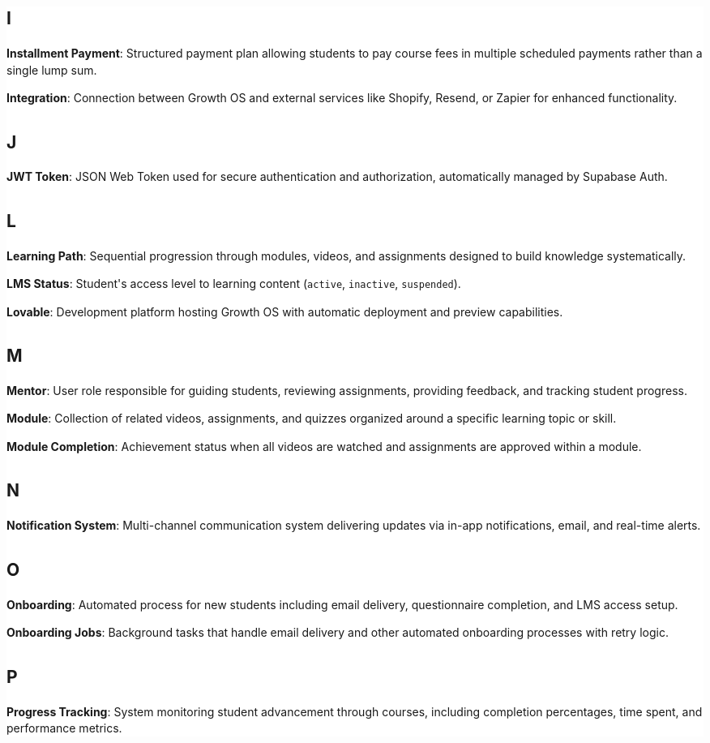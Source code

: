 ## I

**Installment Payment**: Structured payment plan allowing students to pay course fees in multiple scheduled payments rather than a single lump sum.

**Integration**: Connection between Growth OS and external services like Shopify, Resend, or Zapier for enhanced functionality.

## J

**JWT Token**: JSON Web Token used for secure authentication and authorization, automatically managed by Supabase Auth.

## L

**Learning Path**: Sequential progression through modules, videos, and assignments designed to build knowledge systematically.

**LMS Status**: Student's access level to learning content (`active`, `inactive`, `suspended`).

**Lovable**: Development platform hosting Growth OS with automatic deployment and preview capabilities.

## M

**Mentor**: User role responsible for guiding students, reviewing assignments, providing feedback, and tracking student progress.

**Module**: Collection of related videos, assignments, and quizzes organized around a specific learning topic or skill.

**Module Completion**: Achievement status when all videos are watched and assignments are approved within a module.

## N

**Notification System**: Multi-channel communication system delivering updates via in-app notifications, email, and real-time alerts.

## O

**Onboarding**: Automated process for new students including email delivery, questionnaire completion, and LMS access setup.

**Onboarding Jobs**: Background tasks that handle email delivery and other automated onboarding processes with retry logic.

## P

**Progress Tracking**: System monitoring student advancement through courses, including completion percentages, time spent, and performance metrics.
